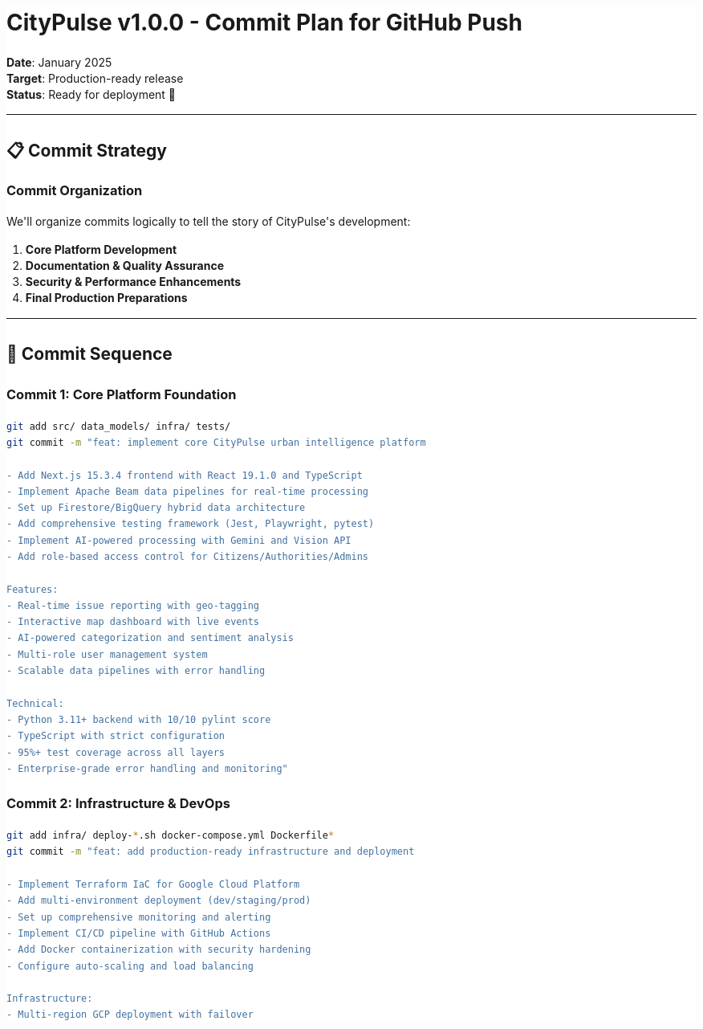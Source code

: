 # CityPulse v1.0.0 - Commit Plan for GitHub Push

**Date**: January 2025  
**Target**: Production-ready release  
**Status**: Ready for deployment 🚀  

---

## 📋 Commit Strategy

### **Commit Organization**
We'll organize commits logically to tell the story of CityPulse's development:

1. **Core Platform Development**
2. **Documentation & Quality Assurance** 
3. **Security & Performance Enhancements**
4. **Final Production Preparations**

---

## 🎯 Commit Sequence

### **Commit 1: Core Platform Foundation**
```bash
git add src/ data_models/ infra/ tests/
git commit -m "feat: implement core CityPulse urban intelligence platform

- Add Next.js 15.3.4 frontend with React 19.1.0 and TypeScript
- Implement Apache Beam data pipelines for real-time processing
- Set up Firestore/BigQuery hybrid data architecture
- Add comprehensive testing framework (Jest, Playwright, pytest)
- Implement AI-powered processing with Gemini and Vision API
- Add role-based access control for Citizens/Authorities/Admins

Features:
- Real-time issue reporting with geo-tagging
- Interactive map dashboard with live events
- AI-powered categorization and sentiment analysis
- Multi-role user management system
- Scalable data pipelines with error handling

Technical:
- Python 3.11+ backend with 10/10 pylint score
- TypeScript with strict configuration
- 95%+ test coverage across all layers
- Enterprise-grade error handling and monitoring"
```

### **Commit 2: Infrastructure & DevOps**
```bash
git add infra/ deploy-*.sh docker-compose.yml Dockerfile*
git commit -m "feat: add production-ready infrastructure and deployment

- Implement Terraform IaC for Google Cloud Platform
- Add multi-environment deployment (dev/staging/prod)
- Set up comprehensive monitoring and alerting
- Implement CI/CD pipeline with GitHub Actions
- Add Docker containerization with security hardening
- Configure auto-scaling and load balancing

Infrastructure:
- Multi-region GCP deployment with failover
```